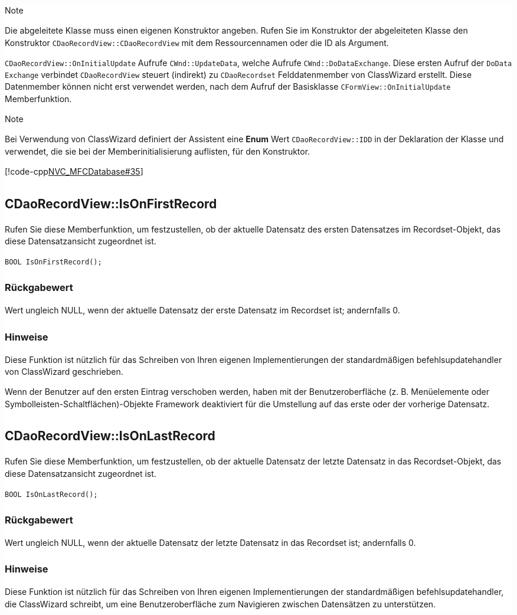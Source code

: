 > [!NOTE]
>  Die abgeleitete Klasse muss einen eigenen Konstruktor angeben. Rufen Sie im Konstruktor der abgeleiteten Klasse den Konstruktor `CDaoRecordView::CDaoRecordView` mit dem Ressourcennamen oder die ID als Argument.  
  
 `CDaoRecordView::OnInitialUpdate` Aufrufe `CWnd::UpdateData`, welche Aufrufe `CWnd::DoDataExchange`. Diese ersten Aufruf der `DoDataExchange` verbindet `CDaoRecordView` steuert (indirekt) zu `CDaoRecordset` Felddatenmember von ClassWizard erstellt. Diese Datenmember können nicht erst verwendet werden, nach dem Aufruf der Basisklasse `CFormView::OnInitialUpdate` Memberfunktion.  
  
> [!NOTE]
>  Bei Verwendung von ClassWizard definiert der Assistent eine **Enum** Wert `CDaoRecordView::IDD` in der Deklaration der Klasse und verwendet, die sie bei der Memberinitialisierung auflisten, für den Konstruktor.  
  
 [!code-cpp[NVC_MFCDatabase#35](../../mfc/codesnippet/cpp/cdaorecordview-class_1.cpp)]  
  
##  <a name="isonfirstrecord"></a>  CDaoRecordView::IsOnFirstRecord  
 Rufen Sie diese Memberfunktion, um festzustellen, ob der aktuelle Datensatz des ersten Datensatzes im Recordset-Objekt, das diese Datensatzansicht zugeordnet ist.  
  
```  
BOOL IsOnFirstRecord();
```  
  
### <a name="return-value"></a>Rückgabewert  
 Wert ungleich NULL, wenn der aktuelle Datensatz der erste Datensatz im Recordset ist; andernfalls 0.  
  
### <a name="remarks"></a>Hinweise  
 Diese Funktion ist nützlich für das Schreiben von Ihren eigenen Implementierungen der standardmäßigen befehlsupdatehandler von ClassWizard geschrieben.  
  
 Wenn der Benutzer auf den ersten Eintrag verschoben werden, haben mit der Benutzeroberfläche (z. B. Menüelemente oder Symbolleisten-Schaltflächen)-Objekte Framework deaktiviert für die Umstellung auf das erste oder der vorherige Datensatz.  
  
##  <a name="isonlastrecord"></a>  CDaoRecordView::IsOnLastRecord  
 Rufen Sie diese Memberfunktion, um festzustellen, ob der aktuelle Datensatz der letzte Datensatz in das Recordset-Objekt, das diese Datensatzansicht zugeordnet ist.  
  
```  
BOOL IsOnLastRecord();
```  
  
### <a name="return-value"></a>Rückgabewert  
 Wert ungleich NULL, wenn der aktuelle Datensatz der letzte Datensatz in das Recordset ist; andernfalls 0.  
  
### <a name="remarks"></a>Hinweise  
 Diese Funktion ist nützlich für das Schreiben von Ihren eigenen Implementierungen der standardmäßigen befehlsupdatehandler, die ClassWizard schreibt, um eine Benutzeroberfläche zum Navigieren zwischen Datensätzen zu unterstützen.  
  